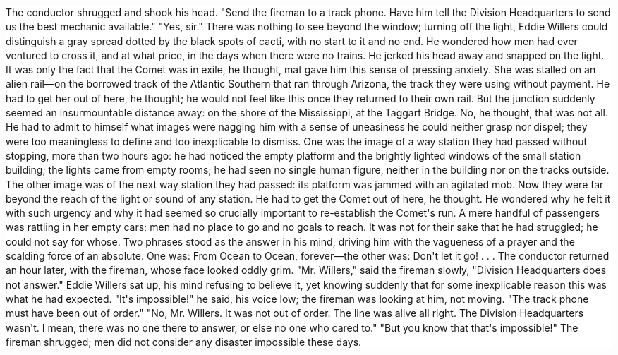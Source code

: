 

The conductor shrugged and shook his head.
"Send the fireman to a track phone. Have him tell the Division Headquarters to send us the best
mechanic available."
"Yes, sir."
There was nothing to see beyond the window; turning off the light, Eddie Willers could distinguish a gray
spread dotted by the black spots of cacti, with no start to it and no end. He wondered how men had
ever ventured to cross it, and at what price, in the days when there were no trains. He jerked his head
away and snapped on the light.
It was only the fact that the Comet was in exile, he thought, mat gave him this sense of pressing anxiety.
She was stalled on an alien rail—on the borrowed track of the Atlantic Southern that ran through
Arizona, the track they were using without payment. He had to get her out of here, he thought; he would
not feel like this once they returned to their own rail. But the junction suddenly seemed an insurmountable
distance away: on the shore of the Mississippi, at the Taggart Bridge.
No, he thought, that was not all. He had to admit to himself what images were nagging him with a sense
of uneasiness he could neither grasp nor dispel; they were too meaningless to define and too inexplicable
to dismiss. One was the image of a way station they had passed without stopping, more than two hours
ago: he had noticed the empty platform and the brightly lighted windows of the small station building; the
lights came from empty rooms; he had seen no single human figure, neither in the building nor on the
tracks outside. The other image was of the next way station they had passed: its platform was jammed
with an agitated mob. Now they were far beyond the reach of the light or sound of any station.
He had to get the Comet out of here, he thought. He wondered why he felt it with such urgency and why
it had seemed so crucially important to re-establish the Comet's run. A mere handful of passengers was
rattling in her empty cars; men had no place to go and no goals to reach. It was not for their sake that he
had struggled; he could not say for whose. Two phrases stood as the answer in his mind, driving him with
the vagueness of a prayer and the scalding force of an absolute.
One was: From Ocean to Ocean, forever—the other was: Don't let it go! . . .
The conductor returned an hour later, with the fireman, whose face looked oddly grim.
"Mr. Willers," said the fireman slowly, "Division Headquarters does not answer."
Eddie Willers sat up, his mind refusing to believe it, yet knowing suddenly that for some inexplicable
reason this was what he had expected. "It's impossible!" he said, his voice low; the fireman was looking
at him, not moving. "The track phone must have been out of order."
"No, Mr. Willers. It was not out of order. The line was alive all right.
The Division Headquarters wasn't. I mean, there was no one there to answer, or else no one who cared
to."
"But you know that that's impossible!"
The fireman shrugged; men did not consider any disaster impossible these days.
